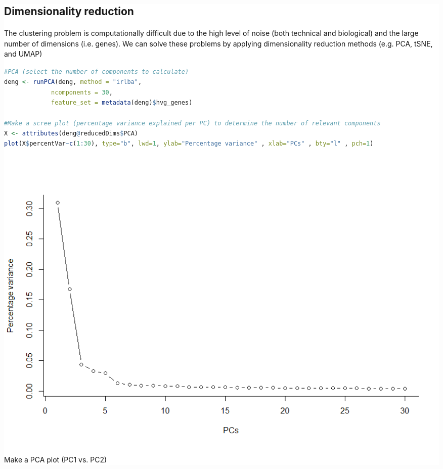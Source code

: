 ## Dimensionality reduction

The clustering problem is computationally difficult due to the high
level of noise (both technical and biological) and the large number of
dimensions (i.e. genes). We can solve these problems by applying
dimensionality reduction methods (e.g. PCA, tSNE, and UMAP)

``` r
#PCA (select the number of components to calculate)
deng <- runPCA(deng, method = "irlba",
             ncomponents = 30,
             feature_set = metadata(deng)$hvg_genes)

#Make a scree plot (percentage variance explained per PC) to determine the number of relevant components
X <- attributes(deng@reducedDims$PCA)
plot(X$percentVar~c(1:30), type="b", lwd=1, ylab="Percentage variance" , xlab="PCs" , bty="l" , pch=1)
```

![](Single_cell_RNA_seq_practical_partB_files/figure-gfm/pca-1.png)

Make a PCA plot (PC1 vs. PC2)
